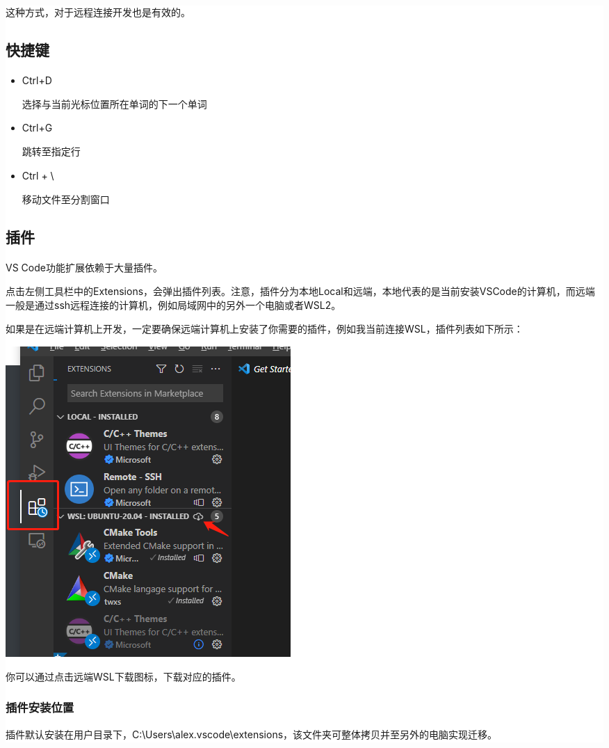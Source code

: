 这种方式，对于远程连接开发也是有效的。

## 快捷键

- Ctrl+D

  选择与当前光标位置所在单词的下一个单词

- Ctrl+G

  跳转至指定行

- Ctrl + \

  移动文件至分割窗口

## 插件

VS Code功能扩展依赖于大量插件。

点击左侧工具栏中的Extensions，会弹出插件列表。注意，插件分为本地Local和远端，本地代表的是当前安装VSCode的计算机，而远端一般是通过ssh远程连接的计算机，例如局域网中的另外一个电脑或者WSL2。

如果是在远端计算机上开发，一定要确保远端计算机上安装了你需要的插件，例如我当前连接WSL，插件列表如下所示：

![image-20220908151915049](imgs\image-20220908151915049.png)

你可以通过点击远端WSL下载图标，下载对应的插件。

### 插件安装位置

插件默认安装在用户目录下，C:\Users\alex\.vscode\extensions，该文件夹可整体拷贝并至另外的电脑实现迁移。
